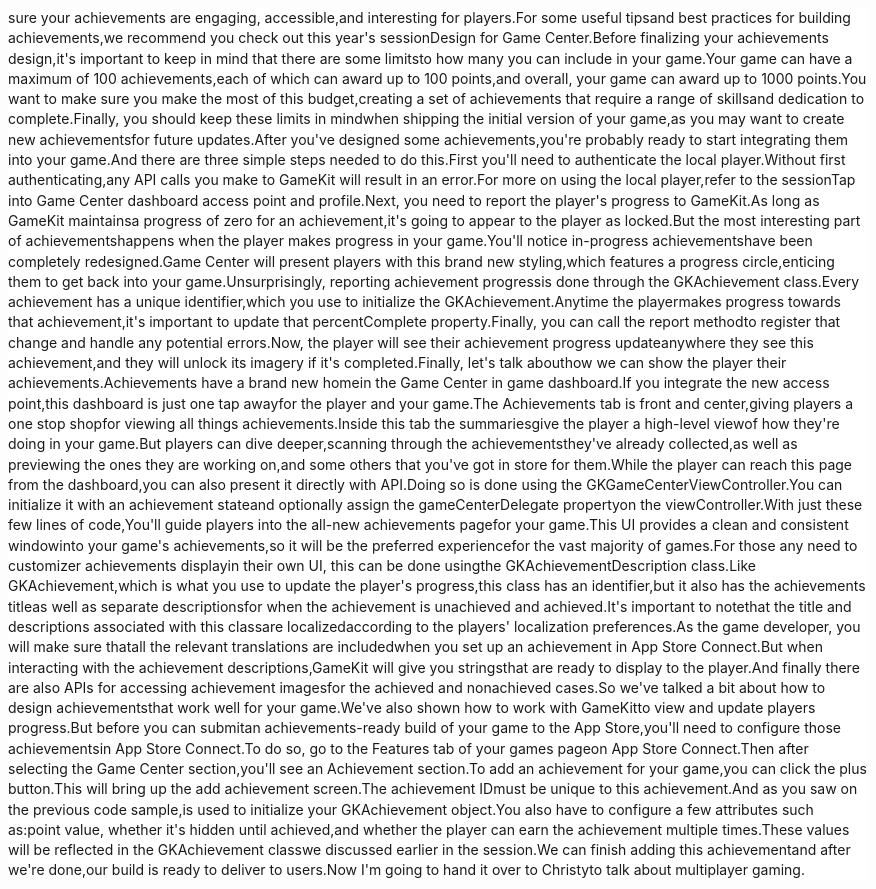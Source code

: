sure your achievements are engaging, accessible,and interesting for players.For some useful tipsand best practices for building achievements,we recommend you check out this year's sessionDesign for Game Center.Before finalizing your achievements design,it's important to keep in mind that there are some limitsto how many you can include in your game.Your game can have a maximum of 100 achievements,each of which can award up to 100 points,and overall, your game can award up to 1000 points.You want to make sure you make the most of this budget,creating a set of achievements that require a range of skillsand dedication to complete.Finally, you should keep these limits in mindwhen shipping the initial version of your game,as you may want to create new achievementsfor future updates.After you've designed some achievements,you're probably ready to start integrating them into your game.And there are three simple steps needed to do this.First you'll need to authenticate the local player.Without first authenticating,any API calls you make to GameKit will result in an error.For more on using the local player,refer to the sessionTap into Game Center dashboard access point and profile.Next, you need to report the player's progress to GameKit.As long as GameKit maintainsa progress of zero for an achievement,it's going to appear to the player as locked.But the most interesting part of achievementshappens when the player makes progress in your game.You'll notice in-progress achievementshave been completely redesigned.Game Center will present players with this brand new styling,which features a progress circle,enticing them to get back into your game.Unsurprisingly, reporting achievement progressis done through the GKAchievement class.Every achievement has a unique identifier,which you use to initialize the GKAchievement.Anytime the playermakes progress towards that achievement,it's important to update that percentComplete property.Finally, you can call the report methodto register that change and handle any potential errors.Now, the player will see their achievement progress updateanywhere they see this achievement,and they will unlock its imagery if it's completed.Finally, let's talk abouthow we can show the player their achievements.Achievements have a brand new homein the Game Center in game dashboard.If you integrate the new access point,this dashboard is just one tap awayfor the player and your game.The Achievements tab is front and center,giving players a one stop shopfor viewing all things achievements.Inside this tab the summariesgive the player a high-level viewof how they're doing in your game.But players can dive deeper,scanning through the achievementsthey've already collected,as well as previewing the ones they are working on,and some others that you've got in store for them.While the player can reach this page from the dashboard,you can also present it directly with API.Doing so is done using the GKGameCenterViewController.You can initialize it with an achievement stateand optionally assign the gameCenterDelegate propertyon the viewController.With just these few lines of code,You'll guide players into the all-new achievements pagefor your game.This UI provides a clean and consistent windowinto your game's achievements,so it will be the preferred experiencefor the vast majority of games.For those any need to customizer achievements displayin their own UI, this can be done usingthe GKAchievementDescription class.Like GKAchievement,which is what you use to update the player's progress,this class has an identifier,but it also has the achievements titleas well as separate descriptionsfor when the achievement is unachieved and achieved.It's important to notethat the title and descriptions associated with this classare localizedaccording to the players' localization preferences.As the game developer, you will make sure thatall the relevant translations are includedwhen you set up an achievement in App Store Connect.But when interacting with the achievement descriptions,GameKit will give you stringsthat are ready to display to the player.And finally there are also APIs for accessing achievement imagesfor the achieved and nonachieved cases.So we've talked a bit about how to design achievementsthat work well for your game.We've also shown how to work with GameKitto view and update players progress.But before you can submitan achievements-ready build of your game to the App Store,you'll need to configure those achievementsin App Store Connect.To do so, go to the Features tab of your games pageon App Store Connect.Then after selecting the Game Center section,you'll see an Achievement section.To add an achievement for your game,you can click the plus button.This will bring up the add achievement screen.The achievement IDmust be unique to this achievement.And as you saw on the previous code sample,is used to initialize your GKAchievement object.You also have to configure a few attributes such as:point value, whether it's hidden until achieved,and whether the player can earn the achievement multiple times.These values will be reflected in the GKAchievement classwe discussed earlier in the session.We can finish adding this achievementand after we're done,our build is ready to deliver to users.Now I'm going to hand it over to Christyto talk about multiplayer gaming.
